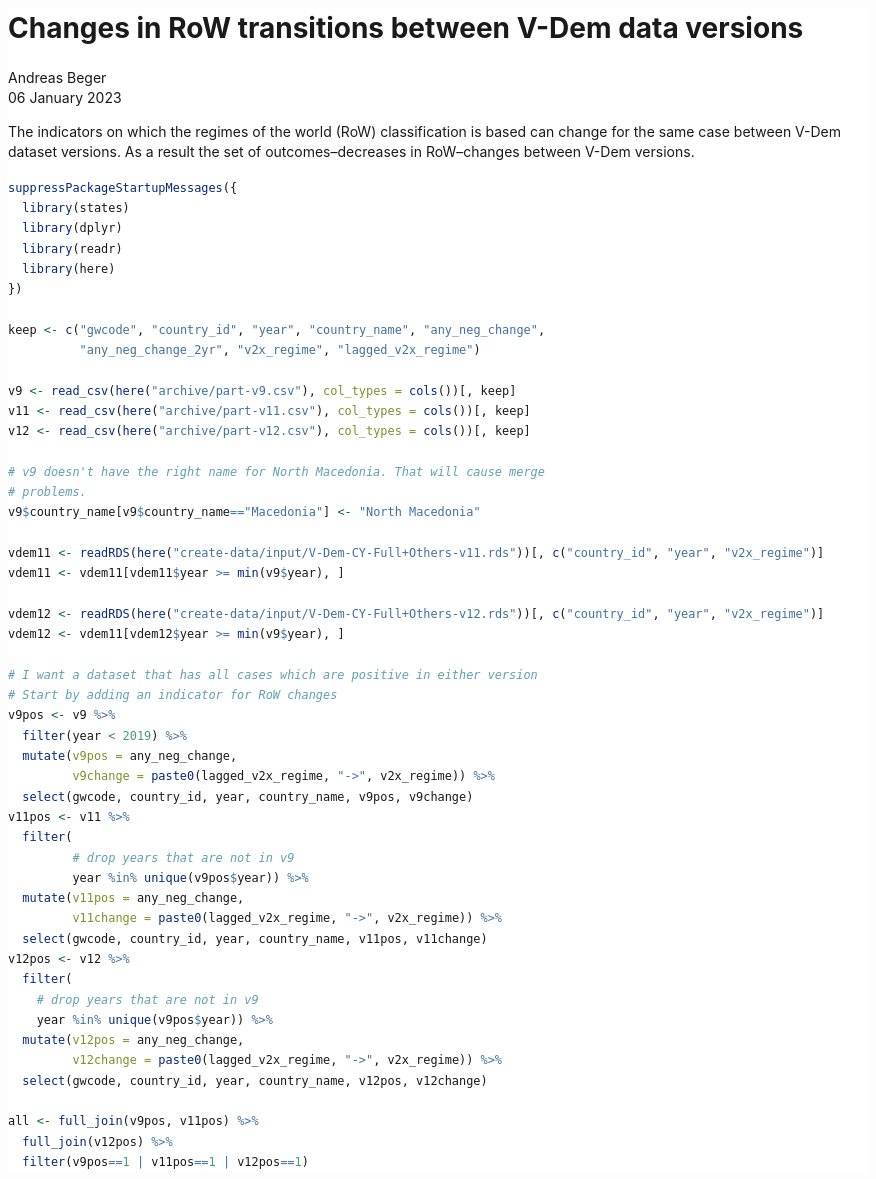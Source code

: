 Changes in RoW transitions between V-Dem data versions
================

Andreas Beger  
06 January 2023

The indicators on which the regimes of the world (RoW) classification is
based can change for the same case between V-Dem dataset versions. As a
result the set of outcomes–decreases in RoW–changes between V-Dem
versions.

``` r
suppressPackageStartupMessages({
  library(states)
  library(dplyr)
  library(readr)
  library(here)
})

keep <- c("gwcode", "country_id", "year", "country_name", "any_neg_change",
          "any_neg_change_2yr", "v2x_regime", "lagged_v2x_regime")

v9 <- read_csv(here("archive/part-v9.csv"), col_types = cols())[, keep]
v11 <- read_csv(here("archive/part-v11.csv"), col_types = cols())[, keep]
v12 <- read_csv(here("archive/part-v12.csv"), col_types = cols())[, keep]

# v9 doesn't have the right name for North Macedonia. That will cause merge
# problems.
v9$country_name[v9$country_name=="Macedonia"] <- "North Macedonia"

vdem11 <- readRDS(here("create-data/input/V-Dem-CY-Full+Others-v11.rds"))[, c("country_id", "year", "v2x_regime")]
vdem11 <- vdem11[vdem11$year >= min(v9$year), ]

vdem12 <- readRDS(here("create-data/input/V-Dem-CY-Full+Others-v12.rds"))[, c("country_id", "year", "v2x_regime")]
vdem12 <- vdem11[vdem12$year >= min(v9$year), ]

# I want a dataset that has all cases which are positive in either version
# Start by adding an indicator for RoW changes
v9pos <- v9 %>%
  filter(year < 2019) %>%
  mutate(v9pos = any_neg_change,
         v9change = paste0(lagged_v2x_regime, "->", v2x_regime)) %>%
  select(gwcode, country_id, year, country_name, v9pos, v9change)
v11pos <- v11 %>%
  filter(
         # drop years that are not in v9
         year %in% unique(v9pos$year)) %>%
  mutate(v11pos = any_neg_change,
         v11change = paste0(lagged_v2x_regime, "->", v2x_regime)) %>%
  select(gwcode, country_id, year, country_name, v11pos, v11change)
v12pos <- v12 %>%
  filter(
    # drop years that are not in v9
    year %in% unique(v9pos$year)) %>%
  mutate(v12pos = any_neg_change,
         v12change = paste0(lagged_v2x_regime, "->", v2x_regime)) %>%
  select(gwcode, country_id, year, country_name, v12pos, v12change)

all <- full_join(v9pos, v11pos) %>%
  full_join(v12pos) %>%
  filter(v9pos==1 | v11pos==1 | v12pos==1)
```

